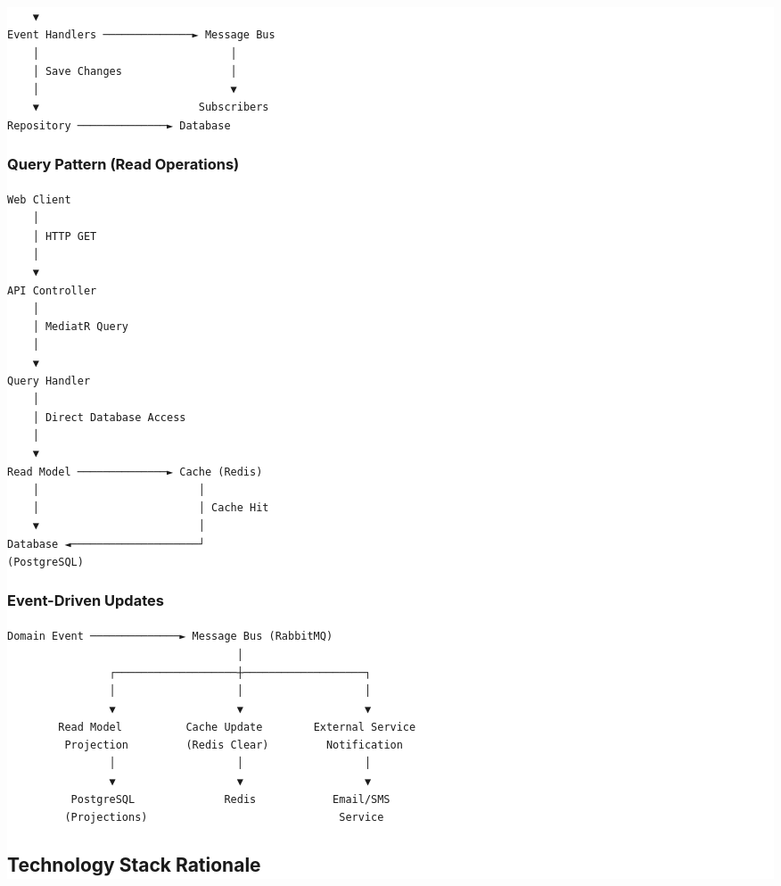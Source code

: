 ```
    ▼
Event Handlers ──────────────► Message Bus
    │                              │
    │ Save Changes                 │
    │                              ▼
    ▼                         Subscribers
Repository ──────────────► Database
```

### Query Pattern (Read Operations)

```
Web Client
    │
    │ HTTP GET
    │
    ▼
API Controller
    │
    │ MediatR Query
    │
    ▼
Query Handler
    │
    │ Direct Database Access
    │
    ▼
Read Model ──────────────► Cache (Redis)
    │                         │
    │                         │ Cache Hit
    ▼                         │
Database ◄────────────────────┘
(PostgreSQL)
```

### Event-Driven Updates

```
Domain Event ──────────────► Message Bus (RabbitMQ)
                                    │
                ┌───────────────────┼───────────────────┐
                │                   │                   │
                ▼                   ▼                   ▼
        Read Model          Cache Update        External Service
         Projection         (Redis Clear)         Notification
                │                   │                   │
                ▼                   ▼                   ▼
          PostgreSQL              Redis            Email/SMS
         (Projections)                              Service
```

## Technology Stack Rationale
